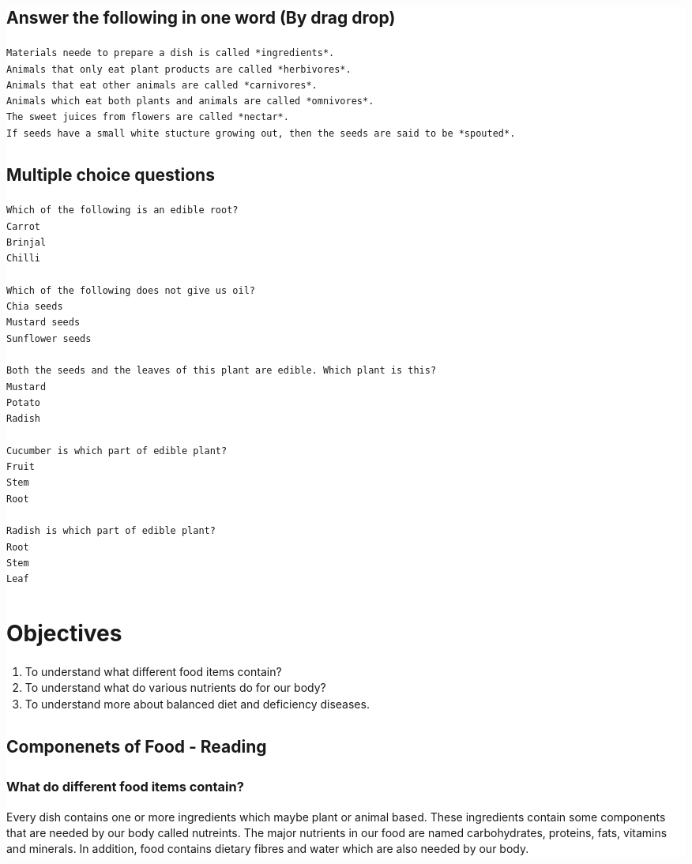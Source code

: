 ## Answer the following in one word (By drag drop)

```
Materials neede to prepare a dish is called *ingredients*.
Animals that only eat plant products are called *herbivores*.
Animals that eat other animals are called *carnivores*.
Animals which eat both plants and animals are called *omnivores*.
The sweet juices from flowers are called *nectar*.
If seeds have a small white stucture growing out, then the seeds are said to be *spouted*.

```

## Multiple choice questions

```
Which of the following is an edible root?
Carrot
Brinjal
Chilli

Which of the following does not give us oil?
Chia seeds
Mustard seeds
Sunflower seeds

Both the seeds and the leaves of this plant are edible. Which plant is this?
Mustard
Potato
Radish

Cucumber is which part of edible plant?
Fruit
Stem
Root

Radish is which part of edible plant?
Root
Stem
Leaf

```
# Objectives
1. To understand what different food items contain? 
2. To understand what do various nutrients do for our body? 
3. To understand more about balanced diet and deficiency diseases.

## Componenets of Food - Reading
### What do different food items contain?
Every dish contains one or more ingredients which maybe plant or animal based. These ingredients contain some components that are needed by our body called nutreints. The major nutrients in our food are named carbohydrates, proteins, fats, vitamins and minerals. In addition, food contains dietary fibres and water which are also needed by our body.
